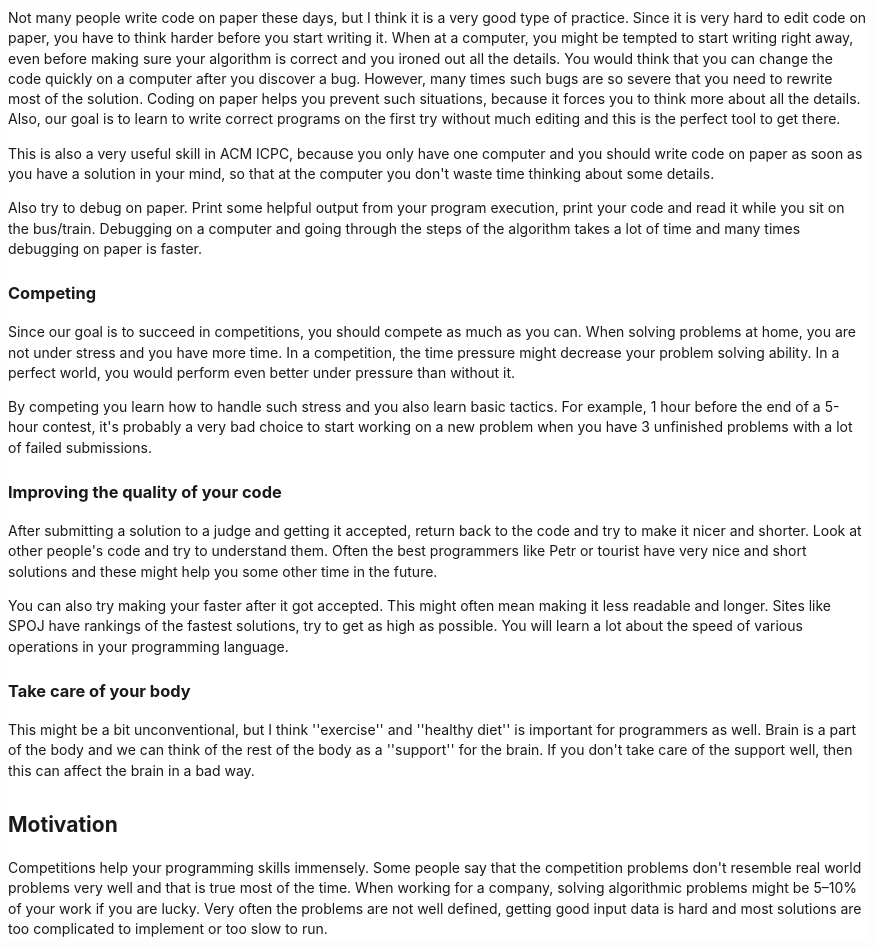 Not many people write code on paper these days, but I think it is a very good type of practice. Since it is very hard to edit code on paper, you have to think harder before you start writing it. When at a computer, you might be tempted to start writing right away, even before making sure your algorithm is correct and you ironed out all the details. You would think that you can change the code quickly on a computer after you discover a bug. However, many times such bugs are so severe that you need to rewrite most of the solution. Coding on paper helps you prevent such situations, because it forces you to think more about all the details. Also, our goal is to learn to write correct programs on the first try without much editing and this is the perfect tool to get there.

This is also a very useful skill in ACM ICPC, because you only have one computer and you should write code on paper as soon as you have a solution in your mind, so that at the computer you don't waste time thinking about some details.

Also try to debug on paper. Print some helpful output from your program execution, print your code and read it while you sit on the bus/train. Debugging on a computer and going through the steps of the algorithm takes a lot of time and many times debugging on paper is faster.

### Competing

Since our goal is to succeed in competitions, you should compete as much as you can. When solving problems at home, you are not under stress and you have more time. In a competition, the time pressure might decrease your problem solving ability. In a perfect world, you would perform even better under pressure than without it.

By competing you learn how to handle such stress and you also learn basic tactics. For example, 1 hour before the end of a 5-hour contest, it's probably a very bad choice to start working on a new problem when you have 3 unfinished problems with a lot of failed submissions.



### Improving the quality of your code

After submitting a solution to a judge and getting it accepted, return back to the code and try to make it nicer and shorter. Look at other people's code and try to understand them. Often the best programmers like Petr or tourist have very nice and short solutions and these might help you some other time in the future.

You can also try making your faster after it got accepted. This might often mean making it less readable and longer. Sites like SPOJ have rankings of the fastest solutions, try to get as high as possible. You will learn a lot about the speed of various operations in your programming language.

### Take care of your body

This might be a bit unconventional, but I think ''exercise'' and ''healthy diet'' is important for programmers as well. Brain is a part of the body and we can think of the rest of the body as a ''support'' for the brain. If you don't take care of the support well, then this can affect the brain in a bad way.




## Motivation

Competitions help your programming skills immensely. Some people say that the competition problems don't resemble real world problems very well and that is true most of the time. When working for a company, solving algorithmic problems might be 5&ndash;10% of your work if you are lucky. Very often the problems are not well defined, getting good input data is hard and most solutions are too complicated to implement or too slow to run.
